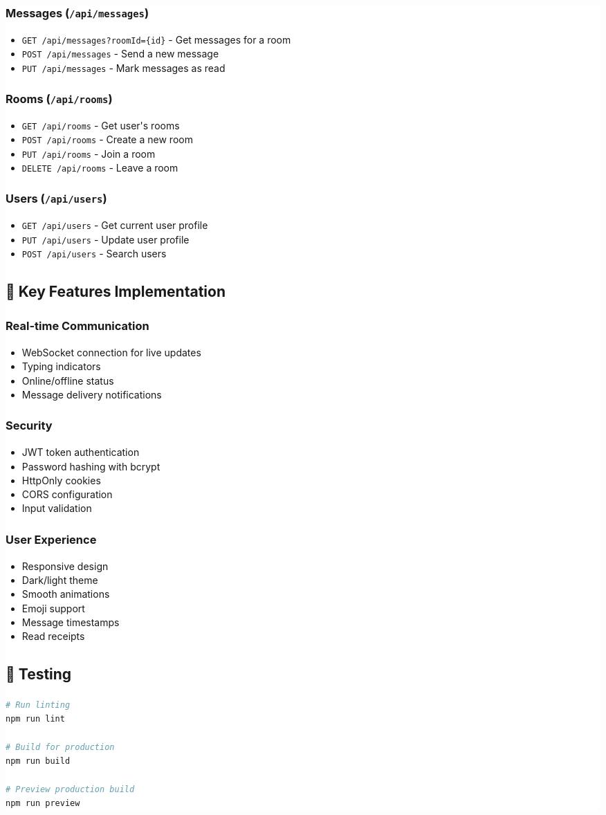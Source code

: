 ### Messages (`/api/messages`)
- `GET /api/messages?roomId={id}` - Get messages for a room
- `POST /api/messages` - Send a new message
- `PUT /api/messages` - Mark messages as read

### Rooms (`/api/rooms`)
- `GET /api/rooms` - Get user's rooms
- `POST /api/rooms` - Create a new room
- `PUT /api/rooms` - Join a room
- `DELETE /api/rooms` - Leave a room

### Users (`/api/users`)
- `GET /api/users` - Get current user profile
- `PUT /api/users` - Update user profile
- `POST /api/users` - Search users

## 🎯 Key Features Implementation

### Real-time Communication
- WebSocket connection for live updates
- Typing indicators
- Online/offline status
- Message delivery notifications

### Security
- JWT token authentication
- Password hashing with bcrypt
- HttpOnly cookies
- CORS configuration
- Input validation

### User Experience
- Responsive design
- Dark/light theme
- Smooth animations
- Emoji support
- Message timestamps
- Read receipts

## 🧪 Testing

```bash
# Run linting
npm run lint

# Build for production
npm run build

# Preview production build
npm run preview
```

